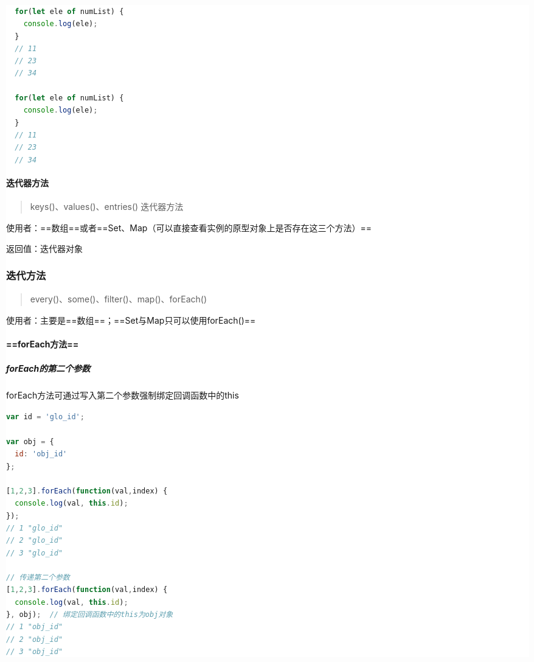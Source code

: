 ```js
  for(let ele of numList) {
    console.log(ele);
  }
  // 11
  // 23
  // 34

  for(let ele of numList) {
    console.log(ele);
  }
  // 11
  // 23
  // 34
```

#### 迭代器方法

>  keys()、values()、entries() 迭代器方法

使用者：==数组==或者==Set、Map（可以直接查看实例的原型对象上是否存在这三个方法）==

返回值：迭代器对象

### 迭代方法

> every()、some()、filter()、map()、forEach()

使用者：主要是==数组==；==Set与Map只可以使用forEach()==

#### ==forEach方法==

##### forEach的第二个参数

forEach方法可通过写入第二个参数强制绑定回调函数中的this

```js
var id = 'glo_id';

var obj = {
  id: 'obj_id'
};

[1,2,3].forEach(function(val,index) {
  console.log(val, this.id);
});
// 1 "glo_id"
// 2 "glo_id"
// 3 "glo_id"

// 传递第二个参数
[1,2,3].forEach(function(val,index) {
  console.log(val, this.id);
}, obj);  // 绑定回调函数中的this为obj对象
// 1 "obj_id"
// 2 "obj_id"
// 3 "obj_id"
```
